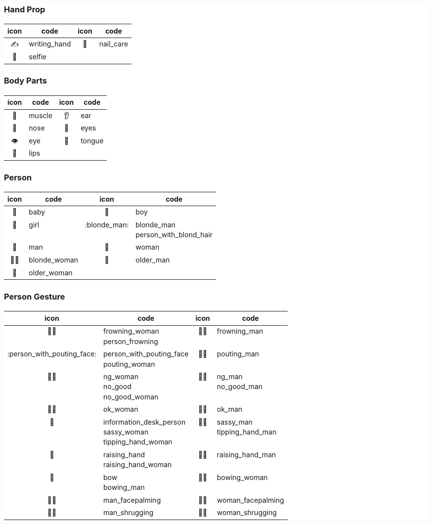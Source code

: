### Hand Prop

|      icon      | code         |    icon     | code      |
| :------------: | ------------ | :---------: | --------- |
| :writing_hand: | writing_hand | :nail_care: | nail_care |
|    :selfie:    | selfie       |             |           |

### Body Parts

|   icon   | code   |   icon   | code   |
| :------: | ------ | :------: | ------ |
| :muscle: | muscle |  :ear:   | ear    |
|  :nose:  | nose   |  :eyes:  | eyes   |
|  :eye:   | eye    | :tongue: | tongue |
|  :lips:  | lips   |          |        |

### Person

|      icon      | code         |     icon     | code                                     |
| :------------: | ------------ | :----------: | ---------------------------------------- |
|     :baby:     | baby         |    :boy:     | boy                                      |
|     :girl:     | girl         | :blonde_man: | blonde_man <br /> person_with_blond_hair |
|     :man:      | man          |   :woman:    | woman                                    |
| :blonde_woman: | blonde_woman | :older_man:  | older_man                                |
| :older_woman:  | older_woman  |              |                                          |

### Person Gesture

|            icon            | code                                                                 |        icon         | code                              |
| :------------------------: | -------------------------------------------------------------------- | :-----------------: | --------------------------------- |
|      :frowning_woman:      | frowning_woman <br /> person_frowning                                |   :frowning_man:    | frowning_man                      |
| :person_with_pouting_face: | person_with_pouting_face <br /> pouting_woman                        |    :pouting_man:    | pouting_man                       |
|         :ng_woman:         | ng_woman <br /> no_good <br /> no_good_woman                         |      :ng_man:       | ng_man <br /> no_good_man         |
|         :ok_woman:         | ok_woman                                                             |      :ok_man:       | ok_man                            |
| :information_desk_person:  | information_desk_person <br /> sassy_woman <br /> tipping_hand_woman |     :sassy_man:     | sassy_man <br /> tipping_hand_man |
|       :raising_hand:       | raising_hand <br /> raising_hand_woman                               | :raising_hand_man:  | raising_hand_man                  |
|           :bow:            | bow <br /> bowing_man                                                |   :bowing_woman:    | bowing_woman                      |
|     :man_facepalming:      | man_facepalming                                                      | :woman_facepalming: | woman_facepalming                 |
|      :man_shrugging:       | man_shrugging                                                        |  :woman_shrugging:  | woman_shrugging                   |
